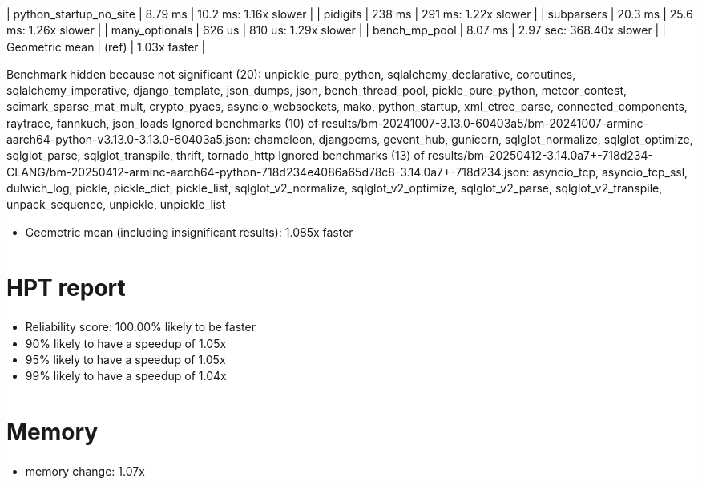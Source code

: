 | python_startup_no_site     | 8.79 ms                                                  | 10.2 ms: 1.16x slower                                                    |
| pidigits                   | 238 ms                                                   | 291 ms: 1.22x slower                                                     |
| subparsers                 | 20.3 ms                                                  | 25.6 ms: 1.26x slower                                                    |
| many_optionals             | 626 us                                                   | 810 us: 1.29x slower                                                     |
| bench_mp_pool              | 8.07 ms                                                  | 2.97 sec: 368.40x slower                                                 |
| Geometric mean             | (ref)                                                    | 1.03x faster                                                             |

Benchmark hidden because not significant (20): unpickle_pure_python, sqlalchemy_declarative, coroutines, sqlalchemy_imperative, django_template, json_dumps, json, bench_thread_pool, pickle_pure_python, meteor_contest, scimark_sparse_mat_mult, crypto_pyaes, asyncio_websockets, mako, python_startup, xml_etree_parse, connected_components, raytrace, fannkuch, json_loads
Ignored benchmarks (10) of results/bm-20241007-3.13.0-60403a5/bm-20241007-arminc-aarch64-python-v3.13.0-3.13.0-60403a5.json: chameleon, djangocms, gevent_hub, gunicorn, sqlglot_normalize, sqlglot_optimize, sqlglot_parse, sqlglot_transpile, thrift, tornado_http
Ignored benchmarks (13) of results/bm-20250412-3.14.0a7+-718d234-CLANG/bm-20250412-arminc-aarch64-python-718d234e4086a65d78c8-3.14.0a7+-718d234.json: asyncio_tcp, asyncio_tcp_ssl, dulwich_log, pickle, pickle_dict, pickle_list, sqlglot_v2_normalize, sqlglot_v2_optimize, sqlglot_v2_parse, sqlglot_v2_transpile, unpack_sequence, unpickle, unpickle_list

- Geometric mean (including insignificant results): 1.085x faster

# HPT report

- Reliability score: 100.00% likely to be faster
- 90% likely to have a speedup of 1.05x
- 95% likely to have a speedup of 1.05x
- 99% likely to have a speedup of 1.04x

# Memory
- memory change: 1.07x